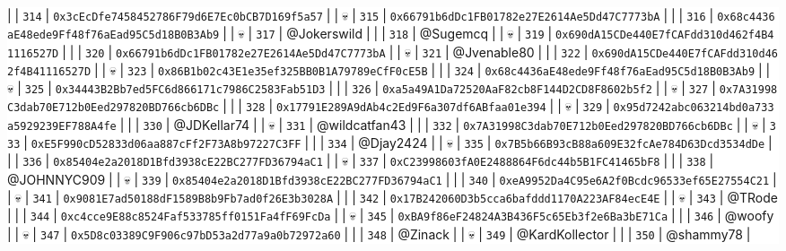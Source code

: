 |  | `314` | `0x3cEcDfe7458452786F79d6E7Ec0bCB7D169f5a57` |
| 💀 | `315` | `0x66791b6dDc1FB01782e27E2614Ae5Dd47C7773bA` |
|  | `316` | `0x68c4436aE48ede9Ff48f76aEad95C5d18B0B3Ab9` |
| 💀 | `317` | @Jokerswild |
|  | `318` | @Sugemcq |
| 💀 | `319` | `0x690dA15CDe440E7fCAFdd310d462f4B41116527D` |
|  | `320` | `0x66791b6dDc1FB01782e27E2614Ae5Dd47C7773bA` |
| 💀 | `321` | @Jvenable80 |
|  | `322` | `0x690dA15CDe440E7fCAFdd310d462f4B41116527D` |
| 💀 | `323` | `0x86B1b02c43E1e35ef325BB0B1A79789eCfF0cE5B` |
|  | `324` | `0x68c4436aE48ede9Ff48f76aEad95C5d18B0B3Ab9` |
| 💀 | `325` | `0x34443B2Bb7ed5FC6d866171c7986C2583Fab51D3` |
|  | `326` | `0xa5a49A1Da72520AaF82cb8F144D2CD8F8602b5f2` |
| 💀 | `327` | `0x7A31998C3dab70E712b0Eed297820BD766cb6DBc` |
|  | `328` | `0x17791E289A9dAb4c2Ed9F6a307df6ABfaa01e394` |
| 💀 | `329` | `0x95d7242abc063214bd0a733a5929239EF788A4fe` |
|  | `330` | @JDKellar74 |
| 💀 | `331` | @wildcatfan43 |
|  | `332` | `0x7A31998C3dab70E712b0Eed297820BD766cb6DBc` |
| 💀 | `333` | `0xE5F990cD52833d06aa887cFf2F73A8b97227C3FF` |
|  | `334` | @Djay2424 |
| 💀 | `335` | `0x7B5b66B93cB88a609E32fcAe784D63Dcd3534dDe` |
|  | `336` | `0x85404e2a2018D1Bfd3938cE22BC277FD36794aC1` |
| 💀 | `337` | `0xC23998603fA0E2488864F6dc44b5B1FC41465bF8` |
|  | `338` | @JOHNNYC909 |
| 💀 | `339` | `0x85404e2a2018D1Bfd3938cE22BC277FD36794aC1` |
|  | `340` | `0xeA9952Da4C95e6A2f0Bcdc96533ef65E27554C21` |
| 💀 | `341` | `0x9081E7ad50188dF1589B8b9Fb7ad0f26E3b3028A` |
|  | `342` | `0x17B242060D3b5cca6bafddd1170A223AF84ecE4E` |
| 💀 | `343` | @TRode |
|  | `344` | `0xc4cce9E88c8524Faf533785ff0151Fa4fF69FcDa` |
| 💀 | `345` | `0xBA9f86eF24824A3B436F5c65Eb3f2e6Ba3bE71Ca` |
|  | `346` | @woofy |
| 💀 | `347` | `0x5D8c03389C9F906c97bD53a2d77a9a0b72972a60` |
|  | `348` | @Zinack |
| 💀 | `349` | @KardKollector |
|  | `350` | @shammy78 |
